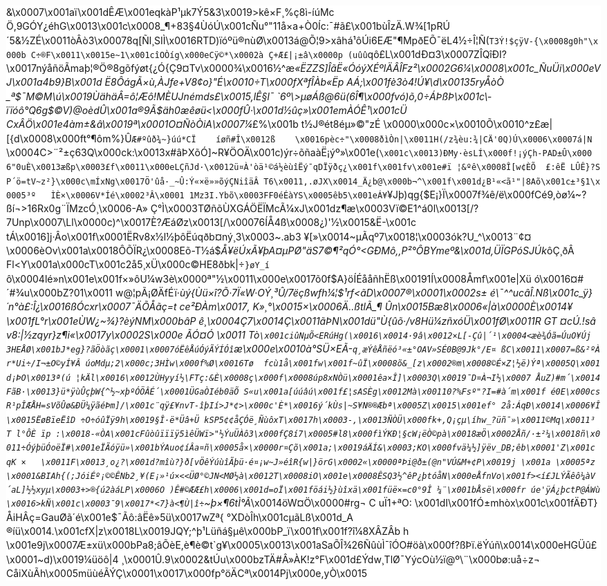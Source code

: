 &\x0007\x001aï\x001dÊÆ\x001eqkàP¹µk7Ý5&3\x0019>kê×F¸%ç8ì-íúMc Ö,9GÓY¿éhG\x0013\x001c\x0008_¶+83§4ÙóÚ\x001cÑu°"11å×a+Ò0Íc:¯#ã£\x001bùÎzÄ.W¾[1pRÚ´5&½ZÉ\x0011òÂò3\x00078q[Ñl¸SIÌ\x0016RTD)ïóºü®nùØ\x0013á@Õ¦9>xâhá¹ôÚi6EÆ"¶MpðEÕ¯ëL4½÷Î¦Ñ(`T3Ý!$çÿV-{\x0008g0h"\x000b C÷®F\x0011\x0015e~1\x001cîOÒíg\x000eCÿ©*\x0002à Ç+Æ£|¡±â\x0000p (uûû`qô£L\x001dÐ¤3\x0007ZÎQîÐI?\x0017nýåñöÃmaþ¦®Ö®8gõfýøt{¿Ó{Ç9¤Tv\x0000¾\x0016½\^æ*«ËZZS]ÎãË«ÓóýXÉºlÄÂÎFz²\x0002G6¼\x0008\x001c_ÑuÜi\x000eVJ\x001a4b9}B\x001d Ë8ÔágÃ×ù,ÀJfe+V8¢o}"É\x0010÷T\x000fXªfÎÀb«­Ëp
AÁ;\x001fè3ò4!Ú¥\d\x00135ryÅòÒ
_ª$¯M©M\ú\x0019ÙähäÂ=ô¦Æô!MÈUJnémds£\x0015,lÊ§l¯
`6º\>µøÁß@6ü(6Î¶­\x000fvó)õ,0÷ÁÞßÞ\x001c\­ïïóô°Q6g$©V)@oèdÛ\x001a®9Ã$äh0æêøü<\x000fÛ·\x001d½ûç»\x001emÀÓÊ¹\x001cÜ
CxÂÖ\x001e4àm±&â\x0019ª\x0001O¤ÑòÒiA\x0007¼*£%\x001b
t½J®ét8éµ»©"zÉ	\x0000\x000c×\x0010Õ\x0010^z£æ|[{d\x0008\x000ft°¶ôm%}Û`Æ#ºûð¾~}úú*CÏ	íøñ#Î\x0012ß	\x0016pèc÷"\x0008ðìÒn|\x0011H(/z¾èu:¾|CÄ'0Q­)Ú\x0006\x0007á|N`\x0004C>¨²±ç63Q\x000ck:\x0013x#âÞXõÓ]~R¥ÖO­Ä\x001c)ýr÷õñaàË¡ýº»\x001e(`\x001c\x0013)ÐMy·èsLÍ\x000f!¡ýÇh-PAD±Û\x0006"0uÈ\x0013æßp\x0003£f\x0011\x000eLÇñJd·\x0012ü¤À'òä¹©á½èùîËý¯qDÏÿðç¿\x001f\x001fv\x001e#ï
¦&ºê\x0008Î[w¢ÈÕ	£:êË	LÛÊ}?SP´ö=tV~z²}\x000c\mÍxNg\x0017Ö'ûå·_~Û:Ý«×ë»»õýÇNiîäÂ T6\x0011,.øJX\x0014_Ä¿b@\x000b¬^\x001f\x001d¿B¹«<ã¹"|8Aõ\x001c±³§1\x0005³º	ÌÈ×\x0006V*Íé\x0002³Â\x0001 1Mz3I.Ybõ\x0003FF0éÉàYS\x0005êb5\x001eÁ¥`¥Jþ)qg{$E¡}Ï\x0007f¾ê/ë\x000fCé9,òø¼~\?ßí¬>16Rx0g¨ÏMzcÓ¸\x0006-A»
Ç°Ì\x0003TØñõÙXGÁÖËÏMcÃ¼xJ\x001dz¶æ\x0003Vï©E1^á0l\x0013[/?7Unp\x0007\Ll\x0000c)^\x0017È?ÆáØz\x0013[/\x00076ÍÅ4ß\x0008¿)'½\x0015&Ë-\x001c
tÁ\x0016]j·Âo\x001f\x0001ËRv8x½l½þôËúqðb¤ný¸3\x0003~.ab3	¥[»\x0014~µÃqº7\x0018¦\x0003ók?U_^\x0013¨¢¤\x0006èOv\x001a\x0018ÔÕÏR¿\x0008Eõ-T½á$*Å¥ëÚxÃ¥þA¤µPØ"äS7©¶²qÓ°<GÐMô,,P²°ÔBYmeº&\x001d,ÜÏGPóSJÚk*ôÇ¸ðÂFl<Y\x001a\x000cT\x001c2å5¸xÜ\x000c©HE8ðbk|÷`}øY_í`ô\x0004lé»n\x001e\x001f×»ôU¼w3è\x0000ª"½\x0011\x000e\x0017õ0f$A}öÍÉååñhË­ß\x00191Í\x0008Åmf\x001e|Xü
ó\x0016¤#´#¾u\x000bZ?01\x0011
w@¦pÃ¡ØÄfÉï·*ùý{Ùü×î?Õ·7Ï«W·OÝ¸³Û/7ëçßwfh¼¦$¹rf<ãD\x0007®\x0001\x0002s±
é\¯^^ucâÎ.Nß\x001c_ÿ}´n°à£:Î¿\x0016ßÓcxr\x0007¯ÄÕÅãç=t ce²ÐÀm\x0017,
K»¸°\x0015×\x0006Ä..ßtlÃ_¶ Ûn\x0015Bæ8\x0006«|à\x0000È\x0014¥\x001fL°r\x001eÙW¿~¾}?èýNM\x000bâP	ê¸\x0004Ç7­\x0014Ç\x0011ãÞN\x001dü"Ù{ûõ·/v8Hü¼zñxóÜ­\x001fØ\x0011R	GT	¤cÚ.!sâ
v8:|½zqyr}z¶i«\x0017y\x0002S\x000e
ÃÓ¤Ó
\x0011
Tò`\x001ciûNµÕ<ERúHg(\x0016\x0014·9â\x0012×L[-Çû|´¹\x0004<æè¾Óã=ÚuO¥Új3HEÅØ\x001bJ*eg}?ãÖòãç\x0001\x0007óËêÅúÓýÃÝÍÓî`æ\x000e\x0010­à°SÜ×EÃ-`q¸æÝêÅñëó³«±°OAV»SÉ0B@9Jk°/E¤
ßC\x0011\x0007=ß&²ºÀr*Ui÷/I¬±O©yÍ¥Â
úoMdµ;2\x000c;3HÌw\x000f%Ø\x0016Tø	fcù1å\x001fw\x001f~ûÏ\x0008õ&_[z\x0002®m\x0008©É×Z¦½ë)Ýª\x0005Q\x001d¡ÞO\x0013ª(ú
¦kÄl\x0016\x0012ÙHyyí½\FTç:&È\x0008ç\x000f\x0008úp8xNÒü\x0001êa×Î]\x0003Q\x0019¯D¤À¬I½\x0007 ÅuZ)#m´\x0014
FãB·\x0013}ü*ÿùÛçþW{^½~xþºÓÖÂÉ´\x0001ÜGaÒIéb0äÕ
S«u\x001a[úúâú\x001f£¦sASÈg\x0012Mà\x00110?%Fsº"?I=#à´m\x001f é0E\x000cs
R¹pÎÆÅH=sVõÛø&ÐÜ¼ÿãéÞm]/\x001c¨qÿ£¥nvT-îþIí>J*¢>\x000c'È*\x0016ý´kÙs|~S¥N®®Æbª\x0005Z\x0015\x001ef°
2å:ÁqÐ\x0014\x0006¥Î\x0015ËøBïeËîD
÷O÷óûÏÿ9h\x0019§­Î·ë*Üâ+Ü	kSP5¢¢åÇÓë¸ÑùôxT\x0017h\x0003-,\x0013ÑÒÜ\x000fk+,Q¡çµ\íhw_?üñ¯»\x0011©Mq\x0011³T l°ÔÈ
ïp :\x0018-­«ÒA\x001cFûòûïïïÿ5ìêÜ­Wï>"½ÝuÜÀô3\x000fÇ8í7\x0005#l8\x000fìÝKÐ¦§cW¡ëÒ©pà\x0018æÖ\x0002Åñ/·±²¼\x0018ñ\x0011÷ÓýþüÓoëÏ#\x001eÏÃóÿü»\x001bÝAuo¢íÂa¤ñ\x0005å×\x0000r¤Çõ\x001a;\x0019áÄÍ&\x0003;KO\x000fvä¼½]ÿëv_DB;êb\x0001'Z\x001cqK
×	\x0011F\x0013¸o¿?\x001d?mîù?}ð[vÖêÝúùîÃþü·é¤¡w~J»éîR{w|}örG\x0002«\x0000ªÞi@ð±(@n"VÚ&M+¢P\x0019j \x001a \x0005ªz\x0001&BIAh{(;JóiÉº¡©©ÊNb2¸¥(E¡»¹ú×<<ÜØ°©JN<MØ½à\x0012T\x0008iO\x001e\x0008ÊSQ­3½^êP¿þtóåN\x000eÅfnVo\x001f><í£JLÝ­Ãêô¼àV´aL]½½xyµ\x0003+>®{ú2àáLP\x0006O
)Ê#©ÆÆ£h\x0006\x001d=oÏ\x001föái½}ùîxä\x001füë×=c0°9Î ¼¨\x001bÅsë\x000fr úe'ÿÁ¿þctP@ÁWù\x0016>kÑ\x001c\x0003¯9\x0017*<7}à<¶Ù|î÷`~þ×¶6tÌ°Ã*\x0014öW¤Ö\x0000#rg¬
C
uÏ1+ªO:
	\x001dI\x001fÓ±mhòx\x001c\x001fÄÐT}ÅiHÂç=GauØã´é\x001e$¯Ãô:âËê»5ü\x0017wZª{ °XDòÎh\x001cµãLß\x001d_A
®íü\x0014.\x001cfX|z\x0018L\x0019JQY;^þ¹Lüñá§µê\x000bP_ï\x001f\x001f?î¼8XÂZÂb	h
\x001e9j\x0007Æ±xü\x000bPa8;âÕèE,è¶è©t`g¥\x0005\x0013\x001aSaÕÎ¾26ÑûùÌ¯îÓO#öà\x000f?ßÞï.ëÝúñ\x0014\x000eHGÜû£\x0001~d)\x0019¼üöô|4 ¸\x0001Û.9\x0002&tÚu\x000bzTÄ#Â»ÀK!z°F\x001d£Ýdw¸TlØ¯YýcOù½ï@º\¨\x000bø:uå÷z¬
CåiXùÃh\x0005müùéÃÝÇ\x0001\x0017\x000fp°öÄCª\x0014Pj\x000e,yÒ\x0015